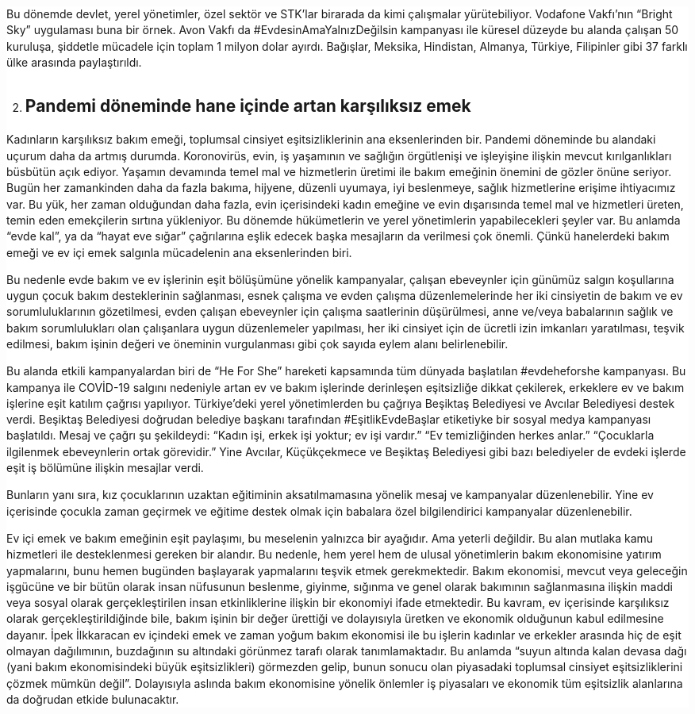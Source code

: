   

Bu dönemde devlet, yerel yönetimler, özel sektör ve STK’lar birarada da kimi çalışmalar yürütebiliyor. Vodafone Vakfı’nın “Bright Sky” uygulaması buna bir örnek. Avon Vakfı da #EvdesinAmaYalnızDeğilsin kampanyası ile küresel düzeyde bu alanda çalışan 50 kuruluşa, şiddetle mücadele için toplam 1 milyon dolar ayırdı. Bağışlar, Meksika, Hindistan, Almanya, Türkiye, Filipinler gibi 37 farklı ülke arasında paylaştırıldı.

  

2.  ## Pandemi döneminde hane içinde artan karşılıksız emek
    

  

Kadınların karşılıksız bakım emeği, toplumsal cinsiyet eşitsizliklerinin ana eksenlerinden bir. Pandemi döneminde bu alandaki uçurum daha da artmış durumda. Koronovirüs, evin, iş yaşamının ve sağlığın örgütlenişi ve işleyişine ilişkin mevcut kırılganlıkları büsbütün açık ediyor. Yaşamın devamında temel mal ve hizmetlerin üretimi ile bakım emeğinin önemini de gözler önüne seriyor. Bugün her zamankinden daha da fazla bakıma, hijyene, düzenli uyumaya, iyi beslenmeye, sağlık hizmetlerine erişime ihtiyacımız var. Bu yük, her zaman olduğundan daha fazla, evin içerisindeki kadın emeğine ve evin dışarısında temel mal ve hizmetleri üreten, temin eden emekçilerin sırtına yükleniyor. Bu dönemde hükümetlerin ve yerel yönetimlerin yapabilecekleri şeyler var. Bu anlamda “evde kal”, ya da “hayat eve sığar” çağrılarına eşlik edecek başka mesajların da verilmesi çok önemli. Çünkü hanelerdeki bakım emeği ve ev içi emek salgınla mücadelenin ana eksenlerinden biri.

  

Bu nedenle evde bakım ve ev işlerinin eşit bölüşümüne yönelik kampanyalar, çalışan ebeveynler için günümüz salgın koşullarına uygun çocuk bakım desteklerinin sağlanması, esnek çalışma ve evden çalışma düzenlemelerinde her iki cinsiyetin de bakım ve ev sorumluluklarının gözetilmesi, evden çalışan ebeveynler için çalışma saatlerinin düşürülmesi, anne ve/veya babalarının sağlık ve bakım sorumlulukları olan çalışanlara uygun düzenlemeler yapılması, her iki cinsiyet için de ücretli izin imkanları yaratılması, teşvik edilmesi, bakım işinin değeri ve öneminin vurgulanması gibi çok sayıda eylem alanı belirlenebilir.

  

Bu alanda etkili kampanyalardan biri de “He For She” hareketi kapsamında tüm dünyada başlatılan #evdeheforshe kampanyası. Bu kampanya ile COVİD-19 salgını nedeniyle artan ev ve bakım işlerinde derinleşen eşitsizliğe dikkat çekilerek, erkeklere ev ve bakım işlerine eşit katılım çağrısı yapılıyor. Türkiye’deki yerel yönetimlerden bu çağrıya Beşiktaş Belediyesi ve Avcılar Belediyesi destek verdi. Beşiktaş Belediyesi doğrudan belediye başkanı tarafından #EşitlikEvdeBaşlar etiketiyke bir sosyal medya kampanyası başlatıldı. Mesaj ve çağrı şu şekildeydi: “Kadın işi, erkek işi yoktur; ev işi vardır.” “Ev temizliğinden herkes anlar.” “Çocuklarla ilgilenmek ebeveynlerin ortak görevidir.” Yine Avcılar, Küçükçekmece ve Beşiktaş Belediyesi gibi bazı belediyeler de evdeki işlerde eşit iş bölümüne ilişkin mesajlar verdi.

Bunların yanı sıra, kız çocuklarının uzaktan eğitiminin aksatılmamasına yönelik mesaj ve kampanyalar düzenlenebilir. Yine ev içerisinde çocukla zaman geçirmek ve eğitime destek olmak için babalara özel bilgilendirici kampanyalar düzenlenebilir.

  

Ev içi emek ve bakım emeğinin eşit paylaşımı, bu meselenin yalnızca bir ayağıdır. Ama yeterli değildir. Bu alan mutlaka kamu hizmetleri ile desteklenmesi gereken bir alandır. Bu nedenle, hem yerel hem de ulusal yönetimlerin bakım ekonomisine yatırım yapmalarını, bunu hemen bugünden başlayarak yapmalarını teşvik etmek gerekmektedir. Bakım ekonomisi, mevcut veya geleceğin işgücüne ve bir bütün olarak insan nüfusunun beslenme, giyinme, sığınma ve genel olarak bakımının sağlanmasına ilişkin maddi veya sosyal olarak gerçekleştirilen insan etkinliklerine ilişkin bir ekonomiyi ifade etmektedir.  Bu kavram, ev içerisinde karşılıksız olarak gerçekleştirildiğinde bile, bakım işinin bir değer ürettiği ve dolayısıyla üretken ve ekonomik olduğunun kabul edilmesine dayanır. İpek İlkkaracan ev içindeki emek ve zaman yoğum bakım ekonomisi ile bu işlerin kadınlar ve erkekler arasında hiç de eşit olmayan dağılımının, buzdağının su altındaki görünmez tarafı olarak tanımlamaktadır. Bu anlamda “suyun altında kalan devasa dağı (yani bakım ekonomisindeki büyük eşitsizlikleri) görmezden gelip, bunun sonucu olan piyasadaki toplumsal cinsiyet eşitsizliklerini çözmek mümkün değil”. Dolayısıyla aslında bakım ekonomisine yönelik önlemler iş piyasaları ve ekonomik tüm eşitsizlik alanlarına da doğrudan etkide bulunacaktır.
